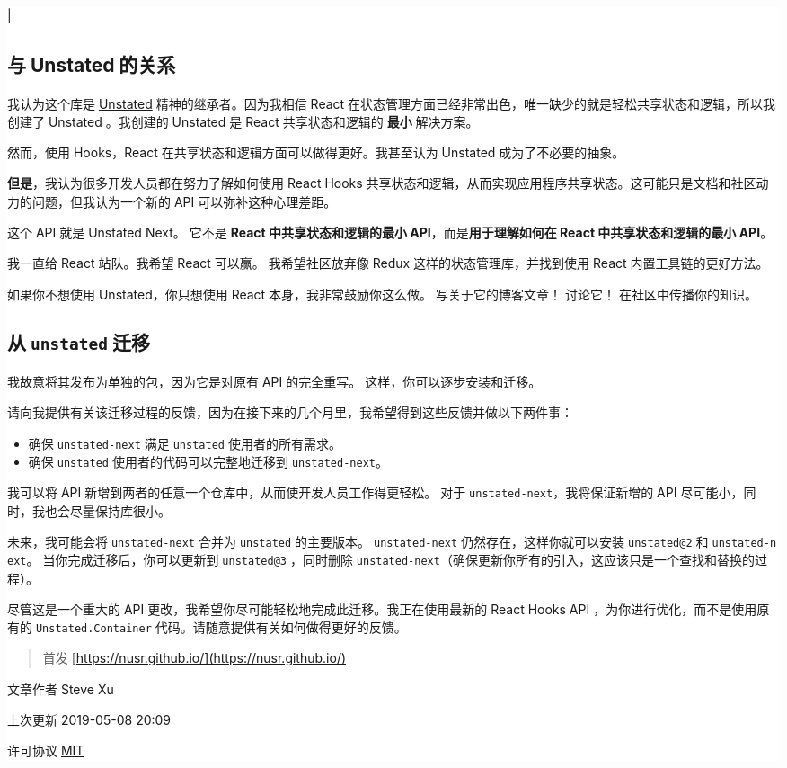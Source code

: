  |

## [](#与-unstated-的关系)与 Unstated 的关系

我认为这个库是 [Unstated](https://github.com/jamiebuilds/unstated) 精神的继承者。因为我相信 React 在状态管理方面已经非常出色，唯一缺少的就是轻松共享状态和逻辑，所以我创建了 Unstated 。我创建的 Unstated 是 React 共享状态和逻辑的 **最小** 解决方案。

然而，使用 Hooks，React 在共享状态和逻辑方面可以做得更好。我甚至认为 Unstated 成为了不必要的抽象。

**但是**，我认为很多开发人员都在努力了解如何使用 React Hooks 共享状态和逻辑，从而实现应用程序共享状态。这可能只是文档和社区动力的问题，但我认为一个新的 API 可以弥补这种心理差距。

这个 API 就是 Unstated Next。 它不是 **React 中共享状态和逻辑的最小 API**，而是**用于理解如何在 React 中共享状态和逻辑的最小 API**。

我一直给 React 站队。我希望 React 可以赢。 我希望社区放弃像 Redux 这样的状态管理库，并找到使用 React 内置工具链的更好方法。

如果你不想使用 Unstated，你只想使用 React 本身，我非常鼓励你这么做。 写关于它的博客文章！ 讨论它！ 在社区中传播你的知识。

## [](#从-unstated-迁移)从 `unstated` 迁移

我故意将其发布为单独的包，因为它是对原有 API 的完全重写。 这样，你可以逐步安装和迁移。

请向我提供有关该迁移过程的反馈，因为在接下来的几个月里，我希望得到这些反馈并做以下两件事：

*   确保 `unstated-next` 满足 `unstated` 使用者的所有需求。
*   确保 `unstated` 使用者的代码可以完整地迁移到 `unstated-next`。

我可以将 API 新增到两者的任意一个仓库中，从而使开发人员工作得更轻松。 对于 `unstated-next`，我将保证新增的 API 尽可能小，同时，我也会尽量保持库很小。

未来，我可能会将 `unstated-next` 合并为 `unstated` 的主要版本。 `unstated-next` 仍然存在，这样你就可以安装 `unstated@2` 和 `unstated-next`。 当你完成迁移后，你可以更新到 `unstated@3` ，同时删除 `unstated-next`（确保更新你所有的引入，这应该只是一个查找和替换的过程）。

尽管这是一个重大的 API 更改，我希望你尽可能轻松地完成此迁移。我正在使用最新的 React Hooks API ，为你进行优化，而不是使用原有的 `Unstated.Container` 代码。请随意提供有关如何做得更好的反馈。

> 首发 [https://nusr.github.io/](https://nusr.github.io/)

文章作者 Steve Xu

上次更新 2019\-05\-08 20:09

许可协议 [MIT](https://github.com/nusr/blog/blob/master/LICENSE)
